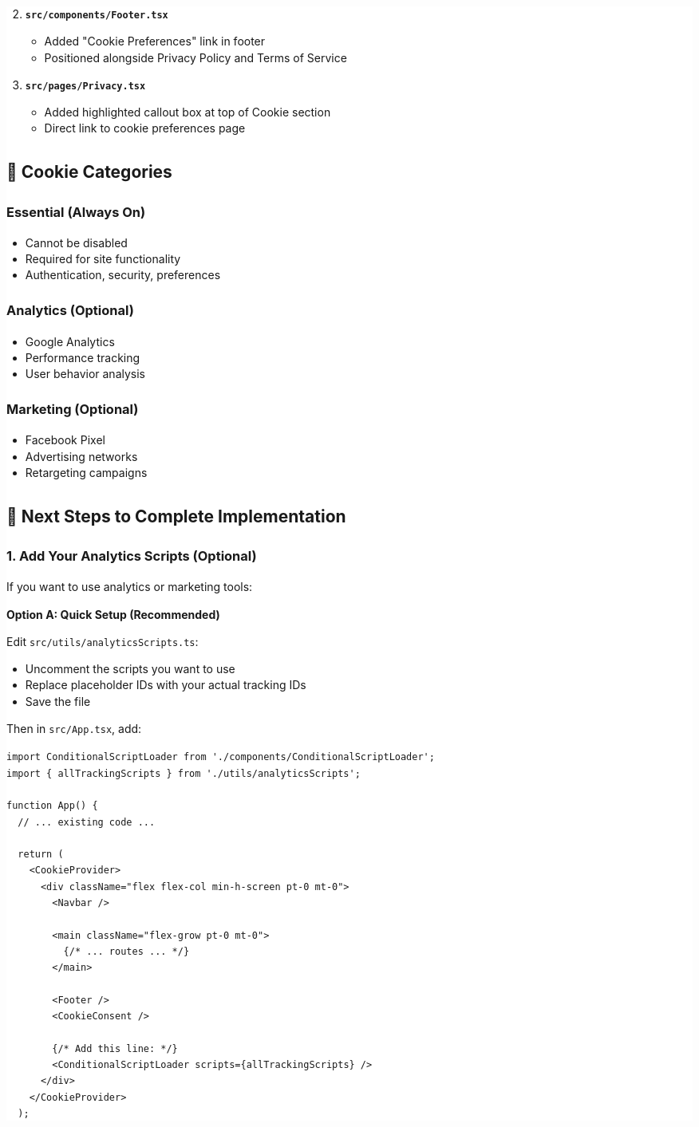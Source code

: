 2. **`src/components/Footer.tsx`**
   - Added "Cookie Preferences" link in footer
   - Positioned alongside Privacy Policy and Terms of Service

3. **`src/pages/Privacy.tsx`**
   - Added highlighted callout box at top of Cookie section
   - Direct link to cookie preferences page

## 🍪 Cookie Categories

### Essential (Always On)
- Cannot be disabled
- Required for site functionality
- Authentication, security, preferences

### Analytics (Optional)
- Google Analytics
- Performance tracking
- User behavior analysis

### Marketing (Optional)
- Facebook Pixel
- Advertising networks
- Retargeting campaigns

## 🚀 Next Steps to Complete Implementation

### 1. Add Your Analytics Scripts (Optional)

If you want to use analytics or marketing tools:

**Option A: Quick Setup (Recommended)**

Edit `src/utils/analyticsScripts.ts`:
- Uncomment the scripts you want to use
- Replace placeholder IDs with your actual tracking IDs
- Save the file

Then in `src/App.tsx`, add:

```tsx
import ConditionalScriptLoader from './components/ConditionalScriptLoader';
import { allTrackingScripts } from './utils/analyticsScripts';

function App() {
  // ... existing code ...
  
  return (
    <CookieProvider>
      <div className="flex flex-col min-h-screen pt-0 mt-0">
        <Navbar />
        
        <main className="flex-grow pt-0 mt-0">
          {/* ... routes ... */}
        </main>

        <Footer />
        <CookieConsent />
        
        {/* Add this line: */}
        <ConditionalScriptLoader scripts={allTrackingScripts} />
      </div>
    </CookieProvider>
  );
```